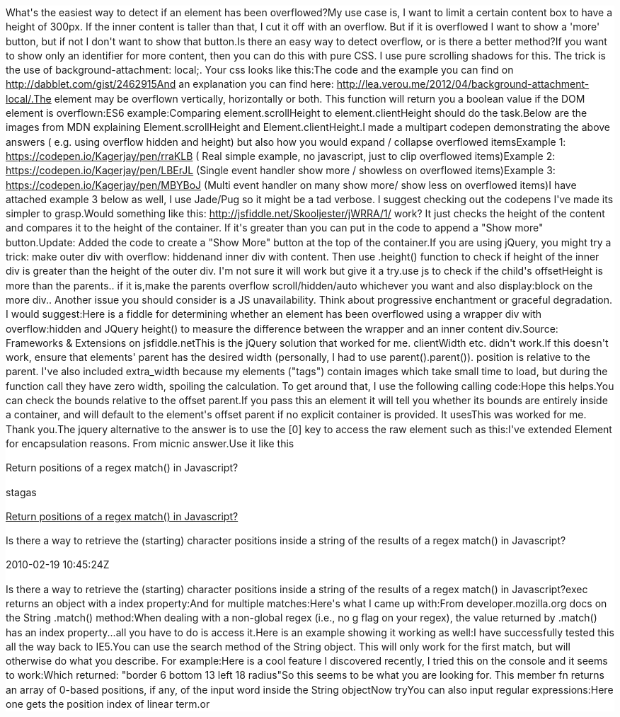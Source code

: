 What's the easiest way to detect if an element has been overflowed?My use case is, I want to limit a certain content box to have a height of 300px. If the inner content is taller than that, I cut it off with an overflow. But if it is overflowed I want to show a 'more' button, but if not I don't want to show that button.Is there an easy way to detect overflow, or is there a better method?If you want to show only an identifier for more content, then you can do this with pure CSS. I use pure scrolling shadows for this. The trick is the use of background-attachment: local;. Your css looks like this:The code and the example you can find on http://dabblet.com/gist/2462915And an explanation you can find here: http://lea.verou.me/2012/04/background-attachment-local/.The element may be overflown vertically, horizontally or both. This function will return you a boolean value if the DOM element is overflown:ES6 example:Comparing element.scrollHeight to element.clientHeight should do the task.Below are the images from MDN explaining Element.scrollHeight and Element.clientHeight.I made a multipart codepen demonstrating the above answers ( e.g. using overflow hidden and height) but also how you would expand / collapse overflowed itemsExample 1: https://codepen.io/Kagerjay/pen/rraKLB ( Real simple example, no javascript, just to clip overflowed items)Example 2: https://codepen.io/Kagerjay/pen/LBErJL (Single event handler show more / showless on overflowed items)Example 3: https://codepen.io/Kagerjay/pen/MBYBoJ (Multi event handler on many show more/ show less on overflowed items)I have attached example 3 below as well, I use Jade/Pug so it might be a tad verbose. I suggest checking out the codepens I've made its simpler to grasp.Would something like this: http://jsfiddle.net/Skooljester/jWRRA/1/ work? It just checks the height of the content and compares it to the height of the container. If it's greater than you can put in the code to append a "Show more" button.Update: Added the code to create a "Show More" button at the top of the container.If you are using jQuery, you might try a trick: make outer div with overflow: hiddenand inner div with content. Then use .height() function to check if height of the inner div is greater than the height of the outer div. I'm not sure it will work but give it a try.use js to check if the child's offsetHeight is more than the parents.. if it is,make the parents overflow scroll/hidden/auto whichever you want and also display:block on the more div.. Another issue you should consider is a JS unavailability. Think about progressive enchantment or graceful degradation. I would suggest:Here is a fiddle for determining whether an element has been overflowed using a wrapper div with overflow:hidden and JQuery height() to measure the difference between the wrapper and an inner content div.Source: Frameworks & Extensions on jsfiddle.netThis is the jQuery solution that worked for me. clientWidth etc. didn't work.If this doesn't work, ensure that elements' parent has the desired width (personally, I had to use parent().parent()). position is relative to the parent. I've also included extra_width because my elements ("tags") contain images which take small time to load, but during the function call they have zero width, spoiling the calculation. To get around that, I use the following calling code:Hope this helps.You can check the bounds relative to the offset parent.If you pass this an element it will tell you whether its bounds are entirely inside a container, and will default to the element's offset parent if no explicit container is provided.  It usesThis was worked for me. Thank you.The jquery alternative to the answer is to use the [0] key to access the raw element such as this:I've extended Element for encapsulation reasons. From micnic answer.Use it like this

Return positions of a regex match() in Javascript?

stagas

[Return positions of a regex match() in Javascript?](https://stackoverflow.com/questions/2295657/return-positions-of-a-regex-match-in-javascript)

Is there a way to retrieve the (starting) character positions inside a string of the results of a regex match() in Javascript?

2010-02-19 10:45:24Z

Is there a way to retrieve the (starting) character positions inside a string of the results of a regex match() in Javascript?exec returns an object with a index property:And for multiple matches:Here's what I came up with:From developer.mozilla.org docs on the String .match() method:When dealing with a non-global regex (i.e., no g flag on your regex), the value returned by .match() has an index property...all you have to do is access it.Here is an example showing it working as well:I have successfully tested this all the way back to IE5.You can use the search method of the String object. This will only work for the first match, but will otherwise do what you describe. For example:Here is a cool feature I discovered recently, I tried this on the console and it seems to work:Which returned: "border 6 bottom 13 left 18 radius"So this seems to be what you are looking for. This member fn returns an array of 0-based positions, if any, of the input word inside the String objectNow tryYou can also input regular expressions:Here one gets the position index of linear term.or
